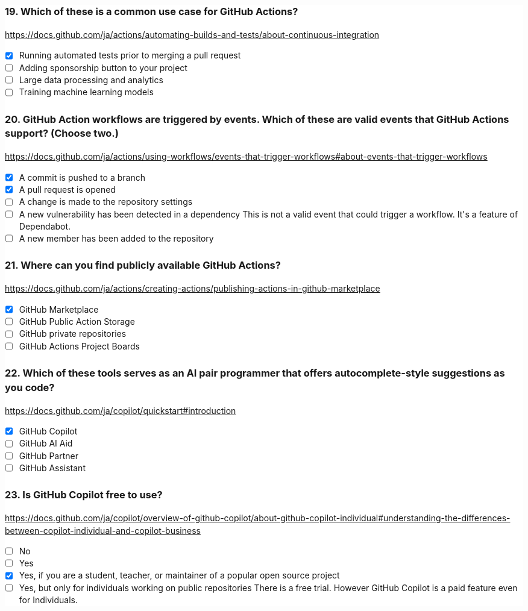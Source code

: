 ### 19. Which of these is a common use case for GitHub Actions?

https://docs.github.com/ja/actions/automating-builds-and-tests/about-continuous-integration

- [x] Running automated tests prior to merging a pull request
- [ ] Adding sponsorship button to your project
- [ ] Large data processing and analytics
- [ ] Training machine learning models

### 20. GitHub Action workflows are triggered by events. Which of these are valid events that GitHub Actions support? (Choose two.)

https://docs.github.com/ja/actions/using-workflows/events-that-trigger-workflows#about-events-that-trigger-workflows

- [x] A commit is pushed to a branch
- [x] A pull request is opened
- [ ] A change is made to the repository settings
- [ ] A new vulnerability has been detected in a dependency
      This is not a valid event that could trigger a workflow. It's a feature of Dependabot.
- [ ] A new member has been added to the repository

### 21. Where can you find publicly available GitHub Actions?

https://docs.github.com/ja/actions/creating-actions/publishing-actions-in-github-marketplace

- [x] GitHub Marketplace
- [ ] GitHub Public Action Storage
- [ ] GitHub private repositories
- [ ] GitHub Actions Project Boards

### 22. Which of these tools serves as an AI pair programmer that offers autocomplete-style suggestions as you code?

https://docs.github.com/ja/copilot/quickstart#introduction

- [x] GitHub Copilot
- [ ] GitHub AI Aid
- [ ] GitHub Partner
- [ ] GitHub Assistant

### 23. Is GitHub Copilot free to use?

https://docs.github.com/ja/copilot/overview-of-github-copilot/about-github-copilot-individual#understanding-the-differences-between-copilot-individual-and-copilot-business

- [ ] No
- [ ] Yes
- [x] Yes, if you are a student, teacher, or maintainer of a popular open source project
- [ ] Yes, but only for individuals working on public repositories
      There is a free trial. However GitHub Copilot is a paid feature even for Individuals.
